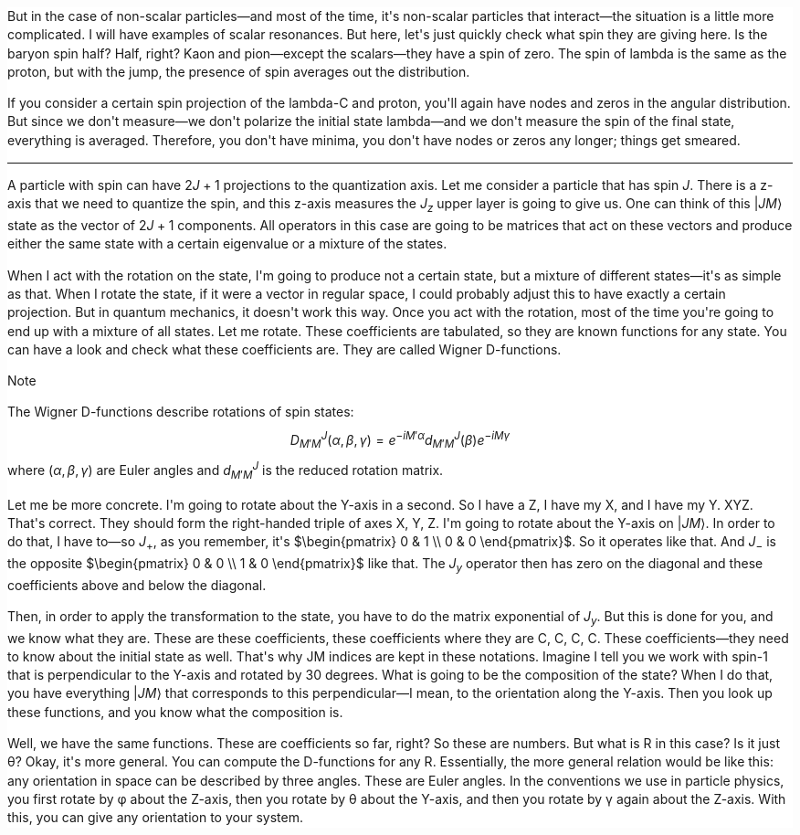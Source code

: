 But in the case of non-scalar particles—and most of the time, it's non-scalar particles that interact—the situation is a little more complicated. I will have examples of scalar resonances. But here, let's just quickly check what spin they are giving here. Is the baryon spin half? Half, right? Kaon and pion—except the scalars—they have a spin of zero. The spin of lambda is the same as the proton, but with the jump, the presence of spin averages out the distribution.

If you consider a certain spin projection of the lambda-C and proton, you'll again have nodes and zeros in the angular distribution. But since we don't measure—we don't polarize the initial state lambda—and we don't measure the spin of the final state, everything is averaged. Therefore, you don't have minima, you don't have nodes or zeros any longer; things get smeared.

---


A particle with spin can have $2J + 1$ projections to the quantization axis. Let me consider a particle that has spin $J$. There is a z-axis that we need to quantize the spin, and this z-axis measures the $J_z$ upper layer is going to give us. One can think of this $|JM\rangle$ state as the vector of $2J + 1$ components. All operators in this case are going to be matrices that act on these vectors and produce either the same state with a certain eigenvalue or a mixture of the states.

When I act with the rotation on the state, I'm going to produce not a certain state, but a mixture of different states—it's as simple as that. When I rotate the state, if it were a vector in regular space, I could probably adjust this to have exactly a certain projection. But in quantum mechanics, it doesn't work this way. Once you act with the rotation, most of the time you're going to end up with a mixture of all states. Let me rotate. These coefficients are tabulated, so they are known functions for any state. You can have a look and check what these coefficients are. They are called Wigner D-functions.

> [!NOTE]
> The Wigner D-functions describe rotations of spin states:
> $$ D^J_{M'M}(\alpha,\beta,\gamma) = e^{-iM'\alpha}d^J_{M'M}(\beta)e^{-iM\gamma} $$
> where $(\alpha,\beta,\gamma)$ are Euler angles and $d^J_{M'M}$ is the reduced rotation matrix.

Let me be more concrete. I'm going to rotate about the Y-axis in a second. So I have a Z, I have my X, and I have my Y. XYZ. That's correct. They should form the right-handed triple of axes X, Y, Z. I'm going to rotate about the Y-axis on $|JM\rangle$. In order to do that, I have to—so $J_+$, as you remember, it's $\begin{pmatrix} 0 & 1 \\ 0 & 0 \end{pmatrix}$. So it operates like that. And $J_-$ is the opposite $\begin{pmatrix} 0 & 0 \\ 1 & 0 \end{pmatrix}$ like that. The $J_y$ operator then has zero on the diagonal and these coefficients above and below the diagonal.

Then, in order to apply the transformation to the state, you have to do the matrix exponential of $J_y$. But this is done for you, and we know what they are. These are these coefficients, these coefficients where they are C, C, C, C. These coefficients—they need to know about the initial state as well. That's why JM indices are kept in these notations. Imagine I tell you we work with spin-1 that is perpendicular to the Y-axis and rotated by 30 degrees. What is going to be the composition of the state? When I do that, you have everything $|JM\rangle$ that corresponds to this perpendicular—I mean, to the orientation along the Y-axis. Then you look up these functions, and you know what the composition is.

Well, we have the same functions. These are coefficients so far, right? So these are numbers. But what is R in this case? Is it just θ? Okay, it's more general. You can compute the D-functions for any R. Essentially, the more general relation would be like this: any orientation in space can be described by three angles. These are Euler angles. In the conventions we use in particle physics, you first rotate by φ about the Z-axis, then you rotate by θ about the Y-axis, and then you rotate by γ again about the Z-axis. With this, you can give any orientation to your system.
